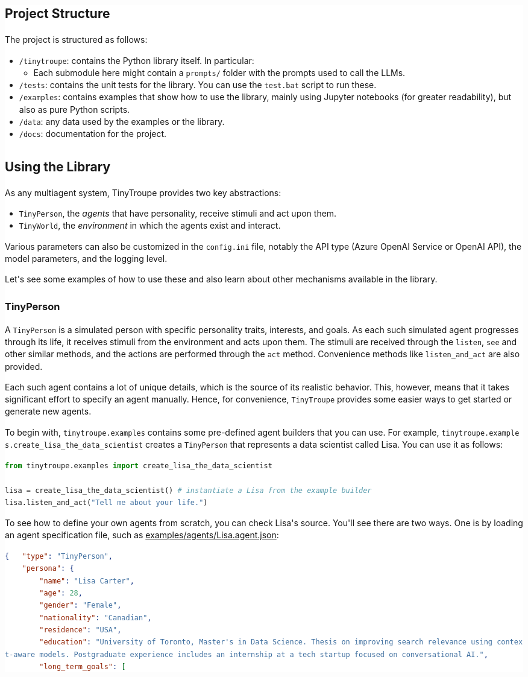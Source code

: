 

## Project Structure

The project is structured as follows:
  - `/tinytroupe`: contains the Python library itself. In particular:
    * Each submodule here might contain a `prompts/` folder with the prompts used to call the LLMs.
  - `/tests`: contains the unit tests for the library. You can use the `test.bat` script to run these.
  - `/examples`: contains examples that show how to use the library, mainly using Jupyter notebooks (for greater readability), but also as pure Python scripts.
  - `/data`: any data used by the examples or the library.
  - `/docs`: documentation for the project.


## Using the Library

As any multiagent system, TinyTroupe provides two key abstractions:
  - `TinyPerson`, the *agents* that have personality, receive stimuli and act upon them.
  - `TinyWorld`, the *environment* in which the agents exist and interact.

Various parameters can also be customized in the `config.ini` file, notably the API type (Azure OpenAI Service or OpenAI API), the model parameters, and the logging level.

Let's see some examples of how to use these and also learn about other mechanisms available in the library.

### TinyPerson

A `TinyPerson` is a simulated person with specific personality traits, interests, and goals. As each such simulated agent progresses through its life, it receives stimuli from the environment and acts upon them. The stimuli are received through the `listen`, `see` and other similar methods, and the actions are performed through the `act` method. Convenience methods like `listen_and_act` are also provided.


Each such agent contains a lot of unique details, which is the source of its realistic behavior. This, however, means that it takes significant effort to specify an agent manually. Hence, for convenience, `TinyTroupe` provides some easier ways to get started or generate new agents.

To begin with, `tinytroupe.examples` contains some pre-defined agent builders that you can use. For example, `tinytroupe.examples.create_lisa_the_data_scientist` creates a `TinyPerson` that represents a data scientist called Lisa. You can use it as follows:

```python
from tinytroupe.examples import create_lisa_the_data_scientist

lisa = create_lisa_the_data_scientist() # instantiate a Lisa from the example builder
lisa.listen_and_act("Tell me about your life.")
```

To see how to define your own agents from scratch, you can check Lisa's source. You'll see there are two ways. One is by loading an agent specification file, such as [examples/agents/Lisa.agent.json](./examples/agents/Lisa.agent.json):

```json
{   "type": "TinyPerson",
    "persona": {
        "name": "Lisa Carter",
        "age": 28,
        "gender": "Female",
        "nationality": "Canadian",
        "residence": "USA",
        "education": "University of Toronto, Master's in Data Science. Thesis on improving search relevance using context-aware models. Postgraduate experience includes an internship at a tech startup focused on conversational AI.",
        "long_term_goals": [
```